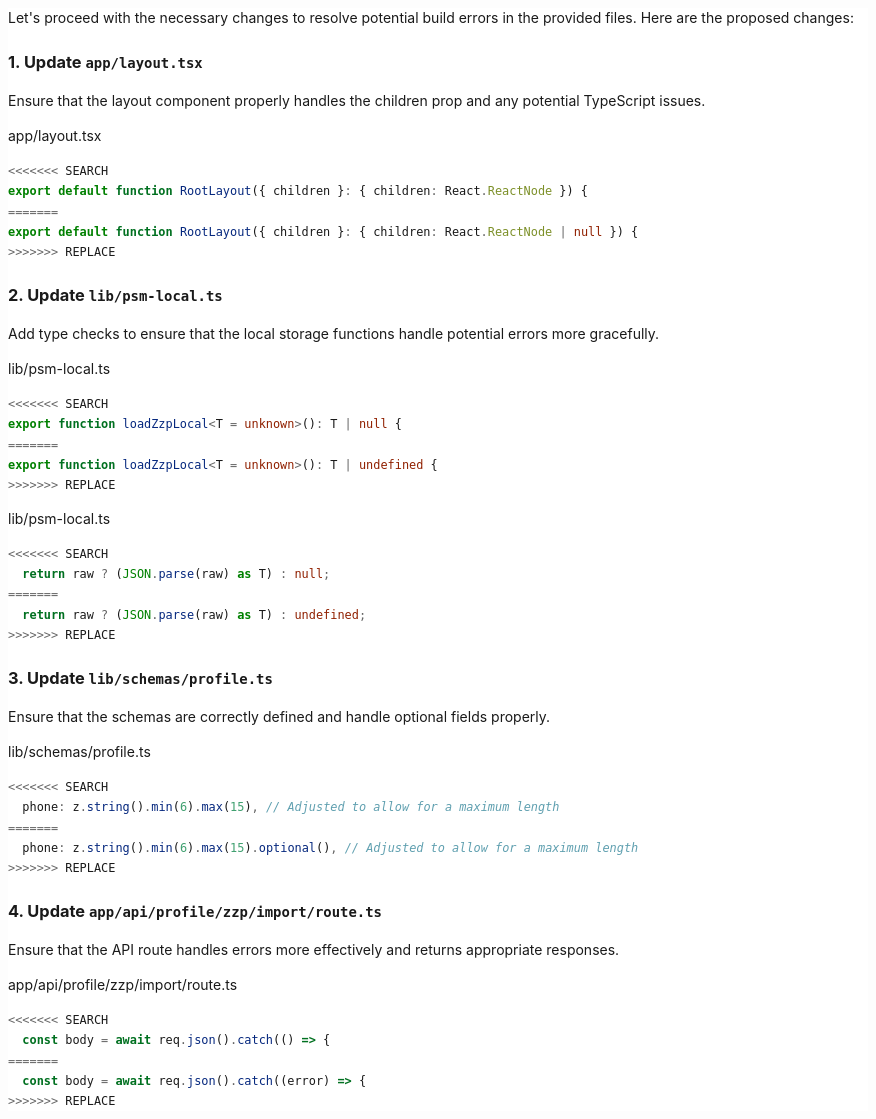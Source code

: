 Let's proceed with the necessary changes to resolve potential build errors in the provided files. Here are the proposed changes:

### 1. Update `app/layout.tsx`
Ensure that the layout component properly handles the children prop and any potential TypeScript issues.

app/layout.tsx
```typescript
<<<<<<< SEARCH
export default function RootLayout({ children }: { children: React.ReactNode }) {
=======
export default function RootLayout({ children }: { children: React.ReactNode | null }) {
>>>>>>> REPLACE
```

### 2. Update `lib/psm-local.ts`
Add type checks to ensure that the local storage functions handle potential errors more gracefully.

lib/psm-local.ts
```typescript
<<<<<<< SEARCH
export function loadZzpLocal<T = unknown>(): T | null {
=======
export function loadZzpLocal<T = unknown>(): T | undefined {
>>>>>>> REPLACE
```

lib/psm-local.ts
```typescript
<<<<<<< SEARCH
  return raw ? (JSON.parse(raw) as T) : null;
=======
  return raw ? (JSON.parse(raw) as T) : undefined;
>>>>>>> REPLACE
```

### 3. Update `lib/schemas/profile.ts`
Ensure that the schemas are correctly defined and handle optional fields properly.

lib/schemas/profile.ts
```typescript
<<<<<<< SEARCH
  phone: z.string().min(6).max(15), // Adjusted to allow for a maximum length
=======
  phone: z.string().min(6).max(15).optional(), // Adjusted to allow for a maximum length
>>>>>>> REPLACE
```

### 4. Update `app/api/profile/zzp/import/route.ts`
Ensure that the API route handles errors more effectively and returns appropriate responses.

app/api/profile/zzp/import/route.ts
```typescript
<<<<<<< SEARCH
  const body = await req.json().catch(() => {
=======
  const body = await req.json().catch((error) => {
>>>>>>> REPLACE
```
